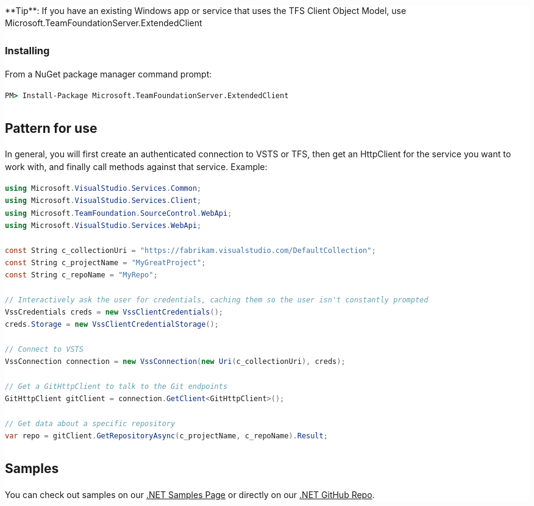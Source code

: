 
<div class="alert alert-info">
**Tip**: If you have an existing Windows app or service that uses the TFS Client Object Model, use Microsoft.TeamFoundationServer.ExtendedClient
</div>

### Installing

From a NuGet package manager command prompt:
```cmd
PM> Install-Package Microsoft.TeamFoundationServer.ExtendedClient
```

## Pattern for use

In general, you will first create an authenticated connection to VSTS or TFS, then get an HttpClient for the service you want to work with, and finally call methods against that service.
Example:
```csharp
using Microsoft.VisualStudio.Services.Common;
using Microsoft.VisualStudio.Services.Client;
using Microsoft.TeamFoundation.SourceControl.WebApi;
using Microsoft.VisualStudio.Services.WebApi;

const String c_collectionUri = "https://fabrikam.visualstudio.com/DefaultCollection";
const String c_projectName = "MyGreatProject";
const String c_repoName = "MyRepo";

// Interactively ask the user for credentials, caching them so the user isn't constantly prompted
VssCredentials creds = new VssClientCredentials();
creds.Storage = new VssClientCredentialStorage();

// Connect to VSTS
VssConnection connection = new VssConnection(new Uri(c_collectionUri), creds);

// Get a GitHttpClient to talk to the Git endpoints
GitHttpClient gitClient = connection.GetClient<GitHttpClient>();

// Get data about a specific repository
var repo = gitClient.GetRepositoryAsync(c_projectName, c_repoName).Result;
```

## Samples

You can check out samples on our [.NET Samples Page](../get-started/client-libraries/samples.md) or directly on our [.NET GitHub Repo](https://github.com/Microsoft/vsts-dotnet-samples).

